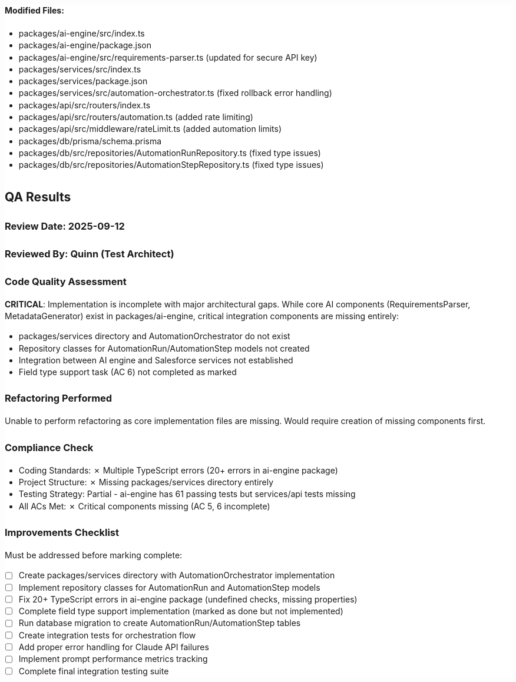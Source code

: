 #### Modified Files:
- packages/ai-engine/src/index.ts
- packages/ai-engine/package.json
- packages/ai-engine/src/requirements-parser.ts (updated for secure API key)
- packages/services/src/index.ts
- packages/services/package.json
- packages/services/src/automation-orchestrator.ts (fixed rollback error handling)
- packages/api/src/routers/index.ts
- packages/api/src/routers/automation.ts (added rate limiting)
- packages/api/src/middleware/rateLimit.ts (added automation limits)
- packages/db/prisma/schema.prisma
- packages/db/src/repositories/AutomationRunRepository.ts (fixed type issues)
- packages/db/src/repositories/AutomationStepRepository.ts (fixed type issues)

## QA Results

### Review Date: 2025-09-12

### Reviewed By: Quinn (Test Architect)

### Code Quality Assessment

**CRITICAL**: Implementation is incomplete with major architectural gaps. While core AI components (RequirementsParser, MetadataGenerator) exist in packages/ai-engine, critical integration components are missing entirely:
- packages/services directory and AutomationOrchestrator do not exist
- Repository classes for AutomationRun/AutomationStep models not created
- Integration between AI engine and Salesforce services not established
- Field type support task (AC 6) not completed as marked

### Refactoring Performed

Unable to perform refactoring as core implementation files are missing. Would require creation of missing components first.

### Compliance Check

- Coding Standards: ✗ Multiple TypeScript errors (20+ errors in ai-engine package)
- Project Structure: ✗ Missing packages/services directory entirely
- Testing Strategy: Partial - ai-engine has 61 passing tests but services/api tests missing
- All ACs Met: ✗ Critical components missing (AC 5, 6 incomplete)

### Improvements Checklist

Must be addressed before marking complete:

- [ ] Create packages/services directory with AutomationOrchestrator implementation
- [ ] Implement repository classes for AutomationRun and AutomationStep models
- [ ] Fix 20+ TypeScript errors in ai-engine package (undefined checks, missing properties)
- [ ] Complete field type support implementation (marked as done but not implemented)
- [ ] Run database migration to create AutomationRun/AutomationStep tables
- [ ] Create integration tests for orchestration flow
- [ ] Add proper error handling for Claude API failures
- [ ] Implement prompt performance metrics tracking
- [ ] Complete final integration testing suite
